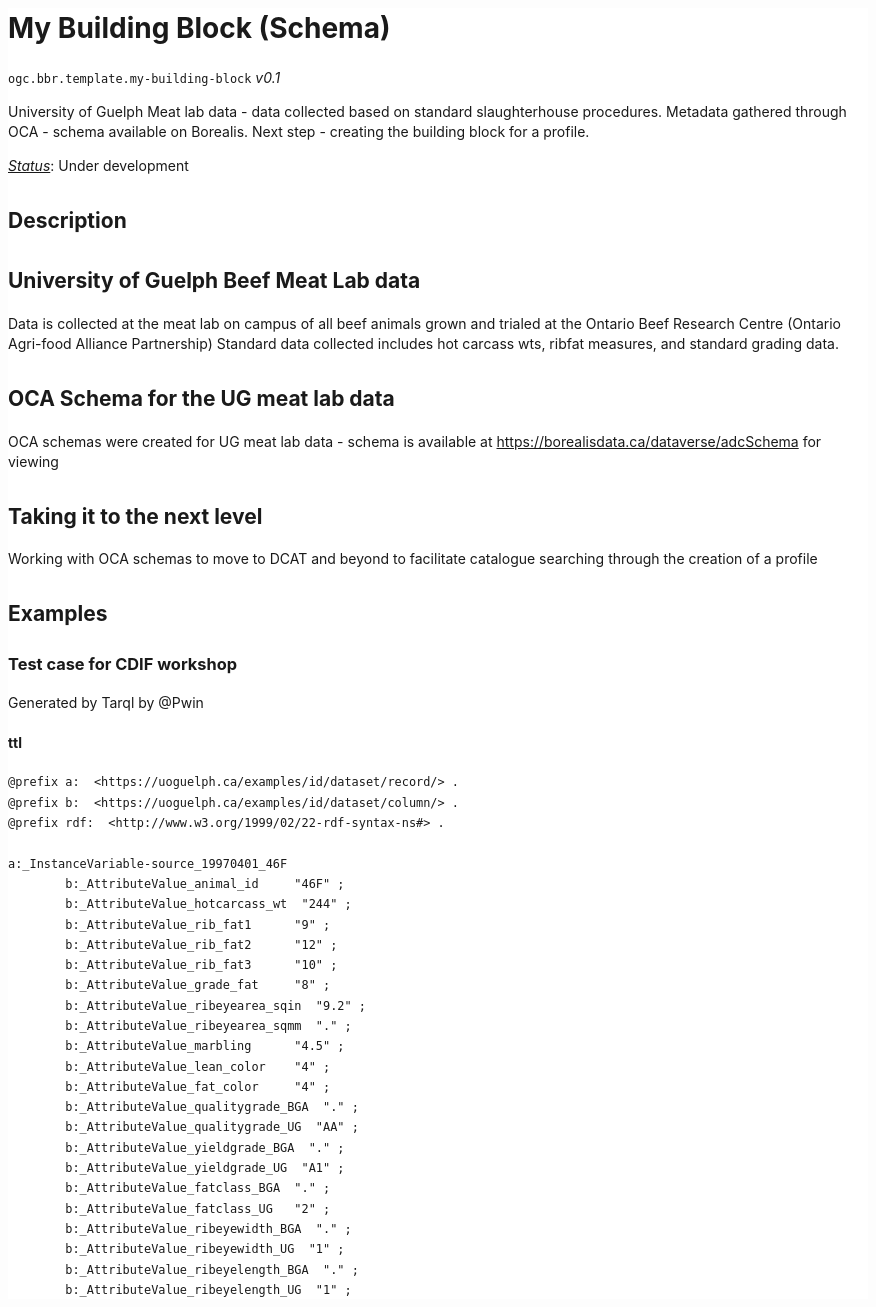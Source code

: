 
# My Building Block (Schema)

`ogc.bbr.template.my-building-block` *v0.1*

University of Guelph Meat lab data - data collected based on standard slaughterhouse procedures. Metadata gathered through OCA - schema available on Borealis.  Next step - creating the building block for a profile. 

[*Status*](http://www.opengis.net/def/status): Under development

## Description

## University of Guelph Beef Meat Lab data

Data is collected at the meat lab on campus of all beef animals grown and trialed at the Ontario Beef Research Centre (Ontario Agri-food Alliance Partnership)  Standard data collected includes hot carcass wts, ribfat measures, and standard grading data.

## OCA Schema for the UG meat lab data

OCA schemas were created for UG meat lab data - schema is available at https://borealisdata.ca/dataverse/adcSchema for viewing

## Taking it to the next level

Working with OCA schemas to move to DCAT and beyond to facilitate catalogue searching through the creation of a profile 

## Examples

### Test case for CDIF workshop
Generated by Tarql by @Pwin
#### ttl
```ttl
@prefix a:  <https://uoguelph.ca/examples/id/dataset/record/> .
@prefix b:  <https://uoguelph.ca/examples/id/dataset/column/> .
@prefix rdf:  <http://www.w3.org/1999/02/22-rdf-syntax-ns#> .

a:_InstanceVariable-source_19970401_46F
        b:_AttributeValue_animal_id     "46F" ;
        b:_AttributeValue_hotcarcass_wt  "244" ;
        b:_AttributeValue_rib_fat1      "9" ;
        b:_AttributeValue_rib_fat2      "12" ;
        b:_AttributeValue_rib_fat3      "10" ;
        b:_AttributeValue_grade_fat     "8" ;
        b:_AttributeValue_ribeyearea_sqin  "9.2" ;
        b:_AttributeValue_ribeyearea_sqmm  "." ;
        b:_AttributeValue_marbling      "4.5" ;
        b:_AttributeValue_lean_color    "4" ;
        b:_AttributeValue_fat_color     "4" ;
        b:_AttributeValue_qualitygrade_BGA  "." ;
        b:_AttributeValue_qualitygrade_UG  "AA" ;
        b:_AttributeValue_yieldgrade_BGA  "." ;
        b:_AttributeValue_yieldgrade_UG  "A1" ;
        b:_AttributeValue_fatclass_BGA  "." ;
        b:_AttributeValue_fatclass_UG   "2" ;
        b:_AttributeValue_ribeyewidth_BGA  "." ;
        b:_AttributeValue_ribeyewidth_UG  "1" ;
        b:_AttributeValue_ribeyelength_BGA  "." ;
        b:_AttributeValue_ribeyelength_UG  "1" ;
```